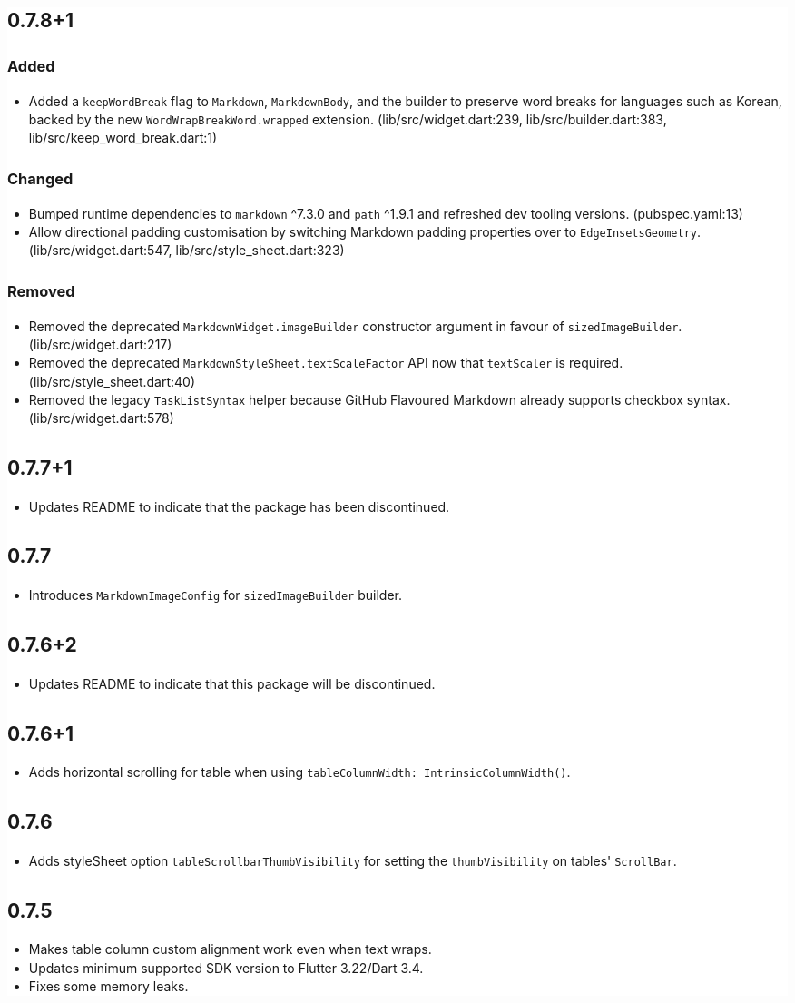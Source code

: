 ## 0.7.8+1

### Added

- Added a `keepWordBreak` flag to `Markdown`, `MarkdownBody`, and the builder to preserve word breaks for languages such as Korean, backed by the new `WordWrapBreakWord.wrapped` extension. (lib/src/widget.dart:239, lib/src/builder.dart:383, lib/src/keep_word_break.dart:1)

### Changed

- Bumped runtime dependencies to `markdown` ^7.3.0 and `path` ^1.9.1 and refreshed dev tooling versions. (pubspec.yaml:13)
- Allow directional padding customisation by switching Markdown padding properties over to `EdgeInsetsGeometry`. (lib/src/widget.dart:547, lib/src/style_sheet.dart:323)

### Removed

- Removed the deprecated `MarkdownWidget.imageBuilder` constructor argument in favour of `sizedImageBuilder`. (lib/src/widget.dart:217)
- Removed the deprecated `MarkdownStyleSheet.textScaleFactor` API now that `textScaler` is required. (lib/src/style_sheet.dart:40)
- Removed the legacy `TaskListSyntax` helper because GitHub Flavoured Markdown already supports checkbox syntax. (lib/src/widget.dart:578)

## 0.7.7+1

- Updates README to indicate that the package has been discontinued.

## 0.7.7

- Introduces `MarkdownImageConfig` for `sizedImageBuilder` builder.

## 0.7.6+2

- Updates README to indicate that this package will be discontinued.

## 0.7.6+1

- Adds horizontal scrolling for table when using `tableColumnWidth: IntrinsicColumnWidth()`.

## 0.7.6

- Adds styleSheet option `tableScrollbarThumbVisibility` for setting the `thumbVisibility` on tables' `ScrollBar`.

## 0.7.5

- Makes table column custom alignment work even when text wraps.
- Updates minimum supported SDK version to Flutter 3.22/Dart 3.4.
- Fixes some memory leaks.
